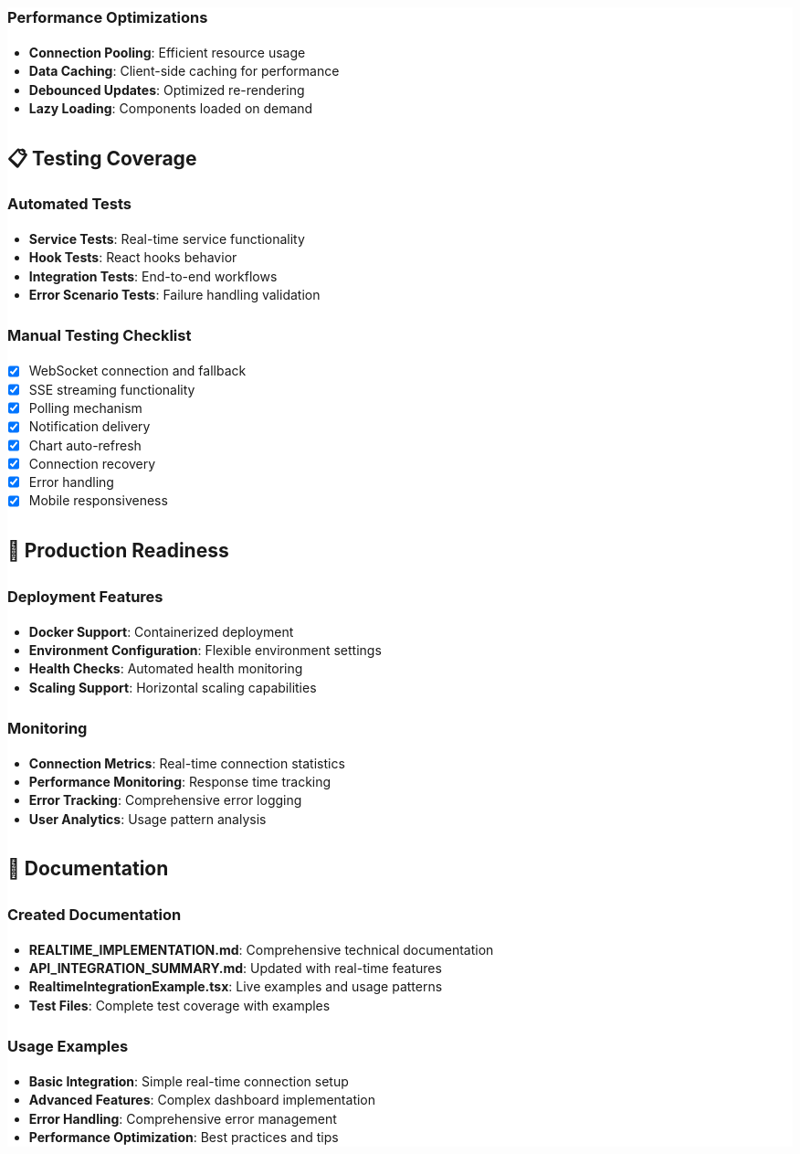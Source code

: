 ### Performance Optimizations
- **Connection Pooling**: Efficient resource usage
- **Data Caching**: Client-side caching for performance
- **Debounced Updates**: Optimized re-rendering
- **Lazy Loading**: Components loaded on demand

## 📋 Testing Coverage

### Automated Tests
- **Service Tests**: Real-time service functionality
- **Hook Tests**: React hooks behavior
- **Integration Tests**: End-to-end workflows
- **Error Scenario Tests**: Failure handling validation

### Manual Testing Checklist
- [x] WebSocket connection and fallback
- [x] SSE streaming functionality
- [x] Polling mechanism
- [x] Notification delivery
- [x] Chart auto-refresh
- [x] Connection recovery
- [x] Error handling
- [x] Mobile responsiveness

## 🚀 Production Readiness

### Deployment Features
- **Docker Support**: Containerized deployment
- **Environment Configuration**: Flexible environment settings
- **Health Checks**: Automated health monitoring
- **Scaling Support**: Horizontal scaling capabilities

### Monitoring
- **Connection Metrics**: Real-time connection statistics
- **Performance Monitoring**: Response time tracking
- **Error Tracking**: Comprehensive error logging
- **User Analytics**: Usage pattern analysis

## 📖 Documentation

### Created Documentation
- **REALTIME_IMPLEMENTATION.md**: Comprehensive technical documentation
- **API_INTEGRATION_SUMMARY.md**: Updated with real-time features
- **RealtimeIntegrationExample.tsx**: Live examples and usage patterns
- **Test Files**: Complete test coverage with examples

### Usage Examples
- **Basic Integration**: Simple real-time connection setup
- **Advanced Features**: Complex dashboard implementation
- **Error Handling**: Comprehensive error management
- **Performance Optimization**: Best practices and tips
